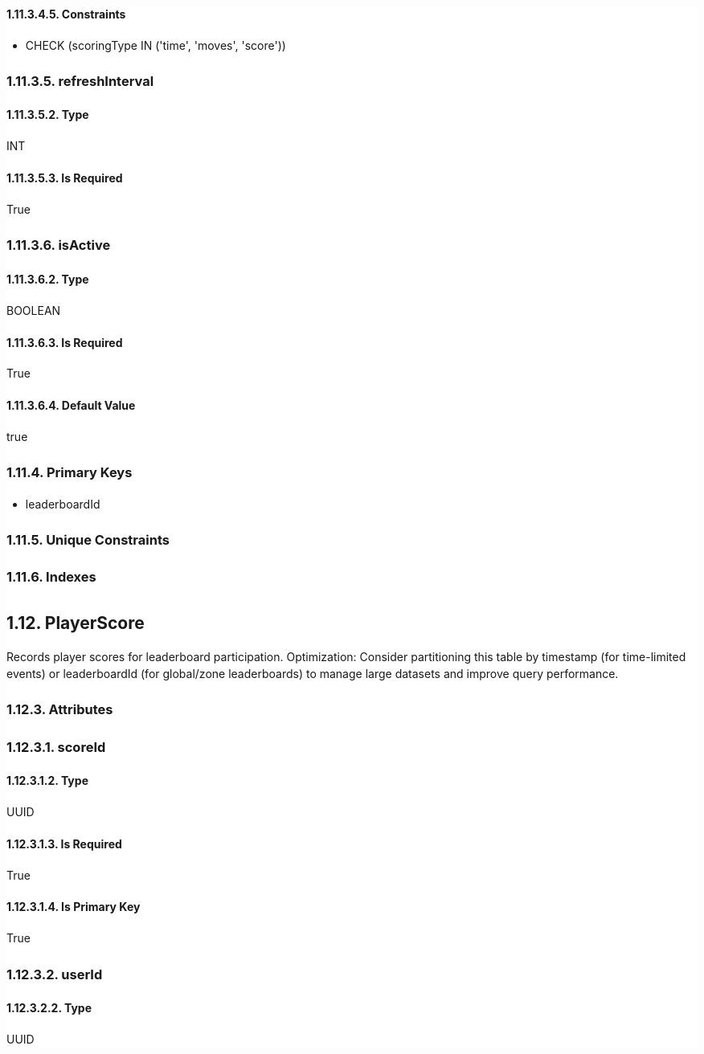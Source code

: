 #### 1.11.3.4.5. Constraints

- CHECK (scoringType IN ('time', 'moves', 'score'))

### 1.11.3.5. refreshInterval
#### 1.11.3.5.2. Type
INT

#### 1.11.3.5.3. Is Required
True

### 1.11.3.6. isActive
#### 1.11.3.6.2. Type
BOOLEAN

#### 1.11.3.6.3. Is Required
True

#### 1.11.3.6.4. Default Value
true


### 1.11.4. Primary Keys

- leaderboardId

### 1.11.5. Unique Constraints


### 1.11.6. Indexes


## 1.12. PlayerScore
Records player scores for leaderboard participation. Optimization: Consider partitioning this table by timestamp (for time-limited events) or leaderboardId (for global/zone leaderboards) to manage large datasets and improve query performance.

### 1.12.3. Attributes

### 1.12.3.1. scoreId
#### 1.12.3.1.2. Type
UUID

#### 1.12.3.1.3. Is Required
True

#### 1.12.3.1.4. Is Primary Key
True

### 1.12.3.2. userId
#### 1.12.3.2.2. Type
UUID
